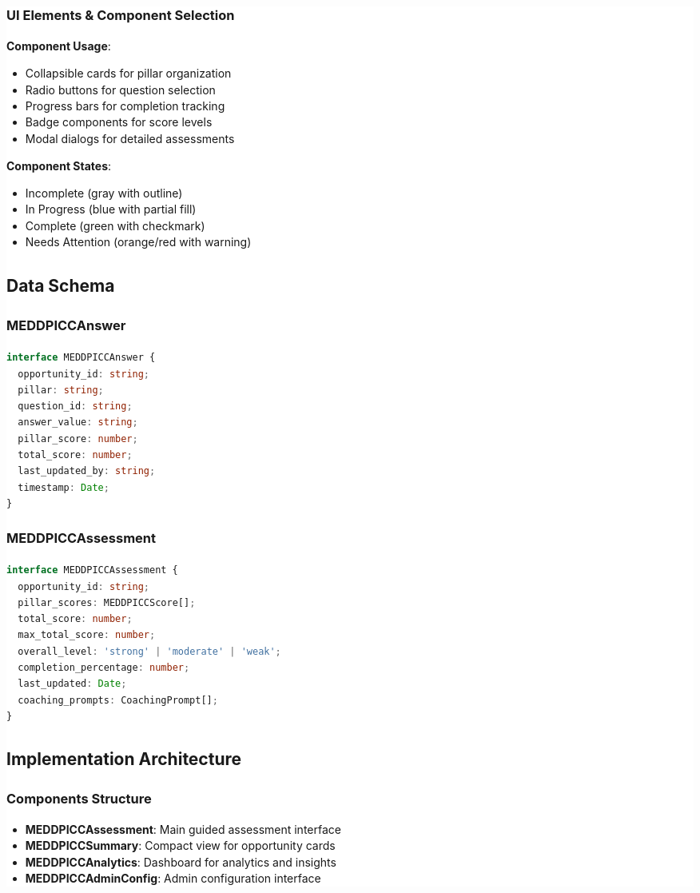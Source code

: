 ### UI Elements & Component Selection
**Component Usage**:
- Collapsible cards for pillar organization
- Radio buttons for question selection
- Progress bars for completion tracking
- Badge components for score levels
- Modal dialogs for detailed assessments

**Component States**:
- Incomplete (gray with outline)
- In Progress (blue with partial fill)
- Complete (green with checkmark)
- Needs Attention (orange/red with warning)

## Data Schema

### MEDDPICCAnswer
```typescript
interface MEDDPICCAnswer {
  opportunity_id: string;
  pillar: string;
  question_id: string;
  answer_value: string;
  pillar_score: number;
  total_score: number;
  last_updated_by: string;
  timestamp: Date;
}
```

### MEDDPICCAssessment
```typescript
interface MEDDPICCAssessment {
  opportunity_id: string;
  pillar_scores: MEDDPICCScore[];
  total_score: number;
  max_total_score: number;
  overall_level: 'strong' | 'moderate' | 'weak';
  completion_percentage: number;
  last_updated: Date;
  coaching_prompts: CoachingPrompt[];
}
```

## Implementation Architecture

### Components Structure
- **MEDDPICCAssessment**: Main guided assessment interface
- **MEDDPICCSummary**: Compact view for opportunity cards
- **MEDDPICCAnalytics**: Dashboard for analytics and insights
- **MEDDPICCAdminConfig**: Admin configuration interface
